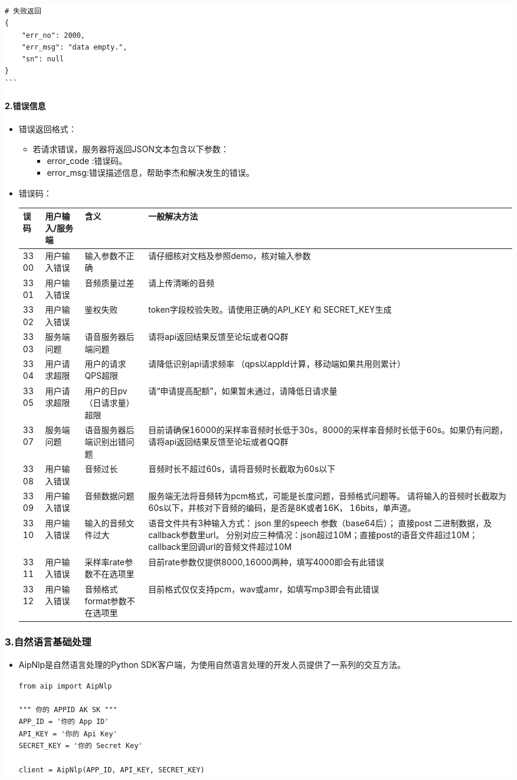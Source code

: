     # 失败返回
    {
        "err_no": 2000,
        "err_msg": "data empty.",
        "sn": null
    }
    ```

#### 2.错误信息

- 错误返回格式：
  - 若请求错误，服务器将返回JSON文本包含以下参数：
    - error_code :错误码。
    - error_msg:错误描述信息，帮助李杰和解决发生的错误。

- 错误码：

  | 误码 | 用户输入/服务端 | 含义                         | 一般解决方法                                                 |
  | ---- | --------------- | ---------------------------- | ------------------------------------------------------------ |
  | 3300 | 用户输入错误    | 输入参数不正确               | 请仔细核对文档及参照demo，核对输入参数                       |
  | 3301 | 用户输入错误    | 音频质量过差                 | 请上传清晰的音频                                             |
  | 3302 | 用户输入错误    | 鉴权失败                     | token字段校验失败。请使用正确的API_KEY 和 SECRET_KEY生成     |
  | 3303 | 服务端问题      | 语音服务器后端问题           | 请将api返回结果反馈至论坛或者QQ群                            |
  | 3304 | 用户请求超限    | 用户的请求QPS超限            | 请降低识别api请求频率 （qps以appId计算，移动端如果共用则累计） |
  | 3305 | 用户请求超限    | 用户的日pv（日请求量）超限   | 请“申请提高配额”，如果暂未通过，请降低日请求量               |
  | 3307 | 服务端问题      | 语音服务器后端识别出错问题   | 目前请确保16000的采样率音频时长低于30s，8000的采样率音频时长低于60s。如果仍有问题，请将api返回结果反馈至论坛或者QQ群 |
  | 3308 | 用户输入错误    | 音频过长                     | 音频时长不超过60s，请将音频时长截取为60s以下                 |
  | 3309 | 用户输入错误    | 音频数据问题                 | 服务端无法将音频转为pcm格式，可能是长度问题，音频格式问题等。 请将输入的音频时长截取为60s以下，并核对下音频的编码，是否是8K或者16K， 16bits，单声道。 |
  | 3310 | 用户输入错误    | 输入的音频文件过大           | 语音文件共有3种输入方式： json 里的speech 参数（base64后）； 直接post 二进制数据，及callback参数里url。 分别对应三种情况：json超过10M；直接post的语音文件超过10M；callback里回调url的音频文件超过10M |
  | 3311 | 用户输入错误    | 采样率rate参数不在选项里     | 目前rate参数仅提供8000,16000两种，填写4000即会有此错误       |
  | 3312 | 用户输入错误    | 音频格式format参数不在选项里 | 目前格式仅仅支持pcm，wav或amr，如填写mp3即会有此错误         |

### 3.自然语言基础处理

- AipNlp是自然语言处理的Python SDK客户端，为使用自然语言处理的开发人员提供了一系列的交互方法。

  ```
  from aip import AipNlp
  
  """ 你的 APPID AK SK """
  APP_ID = '你的 App ID'
  API_KEY = '你的 Api Key'
  SECRET_KEY = '你的 Secret Key'
  
  client = AipNlp(APP_ID, API_KEY, SECRET_KEY)
  ```
